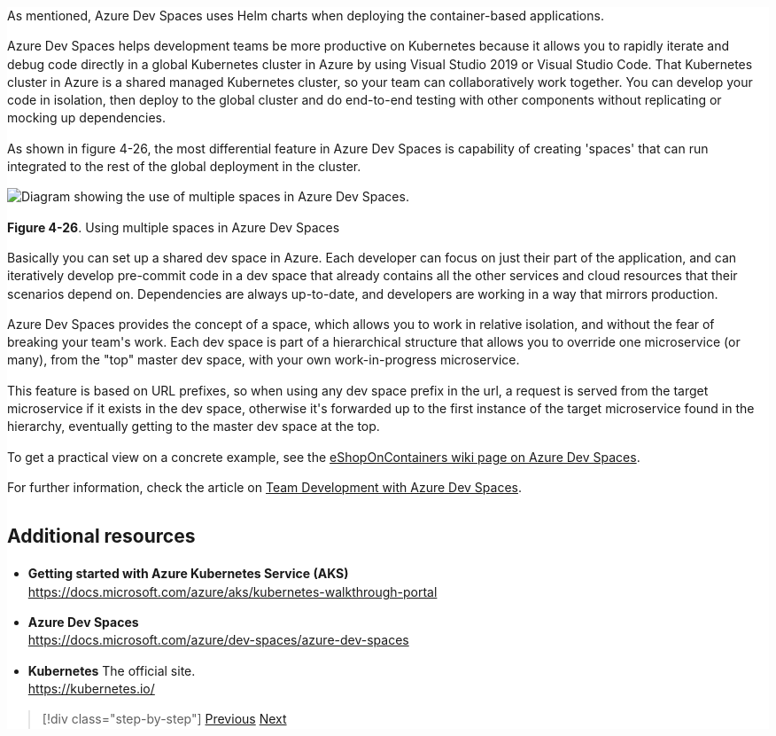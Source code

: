As mentioned, Azure Dev Spaces uses Helm charts when deploying the container-based applications.

Azure Dev Spaces helps development teams be more productive on Kubernetes because it allows you to rapidly iterate and debug code directly in a global Kubernetes cluster in Azure by using Visual Studio 2019 or Visual Studio Code. That Kubernetes cluster in Azure is a shared managed Kubernetes cluster, so your team can collaboratively work together. You can develop your code in isolation, then deploy to the global cluster and do end-to-end testing with other components without replicating or mocking up dependencies.

As shown in figure 4-26, the most differential feature in Azure Dev Spaces is capability of creating 'spaces' that can run integrated to the rest of the global deployment in the cluster.

![Diagram showing the use of multiple spaces in Azure Dev Spaces.](./media/scalable-available-multi-container-microservice-applications/use-multiple-spaces-azure-dev.png)

**Figure 4-26**. Using multiple spaces in Azure Dev Spaces

Basically you can set up a shared dev space in Azure. Each developer can focus on just their part of the application, and can iteratively develop pre-commit code in a dev space that already contains all the other services and cloud resources that their scenarios depend on. Dependencies are always up-to-date, and developers are working in a way that mirrors production.

Azure Dev Spaces provides the concept of a space, which allows you to work in relative isolation, and without the fear of breaking your team's work. Each dev space is part of a hierarchical structure that allows you to override one microservice (or many), from the "top" master dev space, with your own work-in-progress microservice.

This feature is based on URL prefixes, so when using any dev space prefix in the url, a request is served from the target microservice if it exists in the dev space, otherwise it's forwarded up to the first instance of the target microservice found in the hierarchy, eventually getting to the master dev space at the top.

To get a practical view on a concrete example, see the [eShopOnContainers wiki page on Azure Dev Spaces](https://github.com/dotnet-architecture/eShopOnContainers/wiki/Azure-Dev-Spaces).

For further information, check the article on [Team Development with Azure Dev Spaces](/azure/dev-spaces/team-development-netcore).

## Additional resources

- **Getting started with Azure Kubernetes Service (AKS)** \
  <https://docs.microsoft.com/azure/aks/kubernetes-walkthrough-portal>

- **Azure Dev Spaces** \
  <https://docs.microsoft.com/azure/dev-spaces/azure-dev-spaces>

- **Kubernetes** The official site. \
  <https://kubernetes.io/>

>[!div class="step-by-step"]
>[Previous](resilient-high-availability-microservices.md)
>[Next](../docker-application-development-process/index.md)

